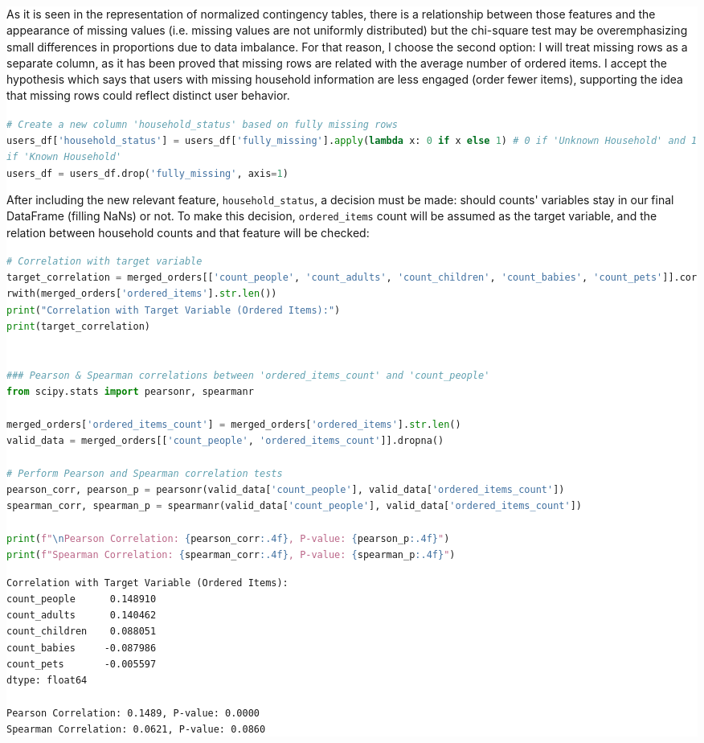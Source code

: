 

As it is seen in the representation of normalized contingency tables, there is a relationship between those features and the appearance of missing values (i.e. missing values are not uniformly distributed) but the chi-square test may be overemphasizing small differences in proportions due to data imbalance. For that reason, I choose the second option: I will treat missing rows as a separate column, as it has been proved that missing rows are related with the average number of ordered items. I accept the hypothesis which says that users with missing household information are less engaged (order fewer items), supporting the idea that missing rows could reflect distinct user behavior.


```python
# Create a new column 'household_status' based on fully missing rows
users_df['household_status'] = users_df['fully_missing'].apply(lambda x: 0 if x else 1) # 0 if 'Unknown Household' and 1 if 'Known Household'
users_df = users_df.drop('fully_missing', axis=1)
```

After including the new relevant feature, `household_status`, a decision must be made: should counts' variables stay in our final DataFrame (filling NaNs) or not. To make this decision, `ordered_items` count will be assumed as the target variable, and the relation between household counts and that feature will be checked:


```python
# Correlation with target variable
target_correlation = merged_orders[['count_people', 'count_adults', 'count_children', 'count_babies', 'count_pets']].corrwith(merged_orders['ordered_items'].str.len())
print("Correlation with Target Variable (Ordered Items):")
print(target_correlation)


### Pearson & Spearman correlations between 'ordered_items_count' and 'count_people'
from scipy.stats import pearsonr, spearmanr

merged_orders['ordered_items_count'] = merged_orders['ordered_items'].str.len()
valid_data = merged_orders[['count_people', 'ordered_items_count']].dropna()

# Perform Pearson and Spearman correlation tests
pearson_corr, pearson_p = pearsonr(valid_data['count_people'], valid_data['ordered_items_count'])
spearman_corr, spearman_p = spearmanr(valid_data['count_people'], valid_data['ordered_items_count'])

print(f"\nPearson Correlation: {pearson_corr:.4f}, P-value: {pearson_p:.4f}")
print(f"Spearman Correlation: {spearman_corr:.4f}, P-value: {spearman_p:.4f}")
```

    Correlation with Target Variable (Ordered Items):
    count_people      0.148910
    count_adults      0.140462
    count_children    0.088051
    count_babies     -0.087986
    count_pets       -0.005597
    dtype: float64
    
    Pearson Correlation: 0.1489, P-value: 0.0000
    Spearman Correlation: 0.0621, P-value: 0.0860
